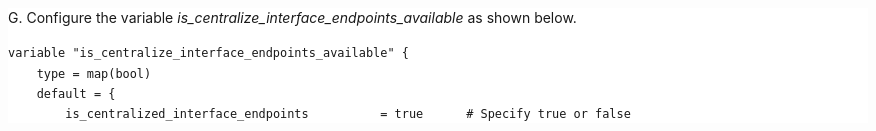 G.  Configure the variable *is_centralize_interface_endpoints_available*
    as shown below.


```hcl-terraform
variable "is_centralize_interface_endpoints_available" {
    type = map(bool)
    default = {
        is_centralized_interface_endpoints          = true      # Specify true or false
